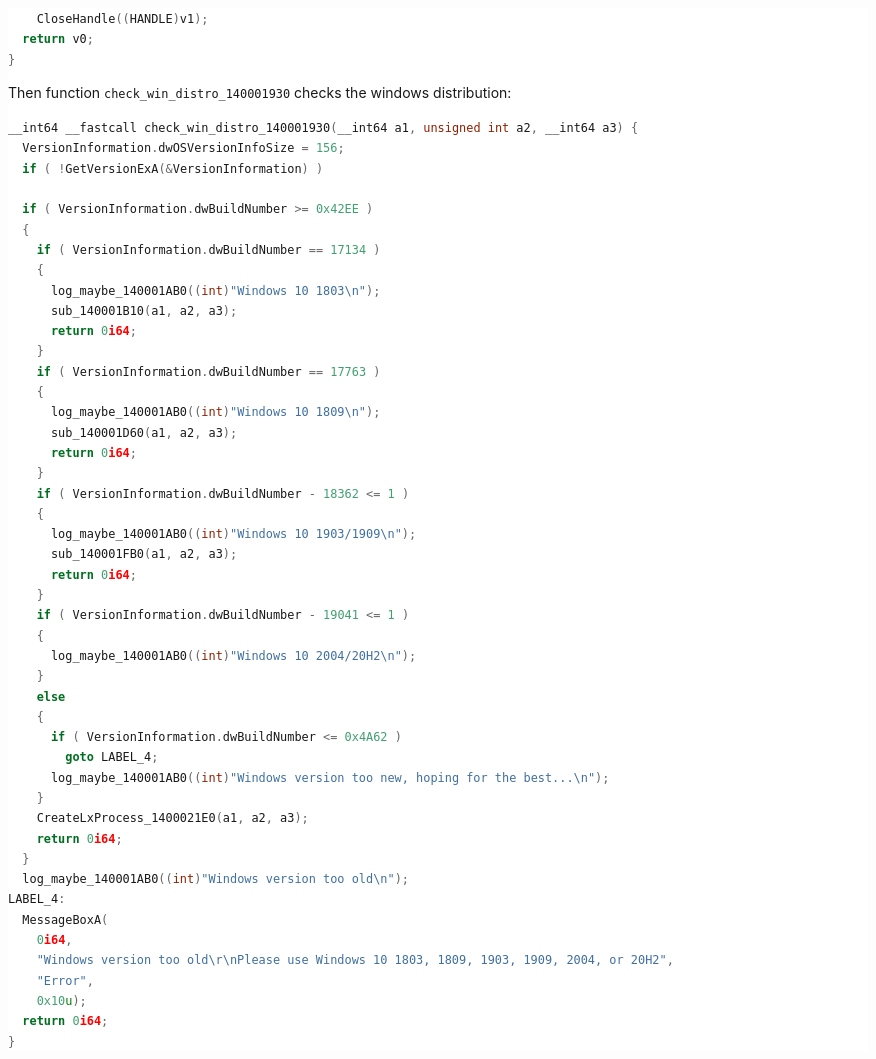 ```C
    CloseHandle((HANDLE)v1);
  return v0;
}
```

Then function `check_win_distro_140001930` checks the windows distribution:
```C
__int64 __fastcall check_win_distro_140001930(__int64 a1, unsigned int a2, __int64 a3) {  
  VersionInformation.dwOSVersionInfoSize = 156;
  if ( !GetVersionExA(&VersionInformation) )

  if ( VersionInformation.dwBuildNumber >= 0x42EE )
  {
    if ( VersionInformation.dwBuildNumber == 17134 )
    {
      log_maybe_140001AB0((int)"Windows 10 1803\n");
      sub_140001B10(a1, a2, a3);
      return 0i64;
    }
    if ( VersionInformation.dwBuildNumber == 17763 )
    {
      log_maybe_140001AB0((int)"Windows 10 1809\n");
      sub_140001D60(a1, a2, a3);
      return 0i64;
    }
    if ( VersionInformation.dwBuildNumber - 18362 <= 1 )
    {
      log_maybe_140001AB0((int)"Windows 10 1903/1909\n");
      sub_140001FB0(a1, a2, a3);
      return 0i64;
    }
    if ( VersionInformation.dwBuildNumber - 19041 <= 1 )
    {
      log_maybe_140001AB0((int)"Windows 10 2004/20H2\n");
    }
    else
    {
      if ( VersionInformation.dwBuildNumber <= 0x4A62 )
        goto LABEL_4;
      log_maybe_140001AB0((int)"Windows version too new, hoping for the best...\n");
    }
    CreateLxProcess_1400021E0(a1, a2, a3);
    return 0i64;
  }
  log_maybe_140001AB0((int)"Windows version too old\n");
LABEL_4:
  MessageBoxA(
    0i64,
    "Windows version too old\r\nPlease use Windows 10 1803, 1809, 1903, 1909, 2004, or 20H2",
    "Error",
    0x10u);
  return 0i64;
}
```
